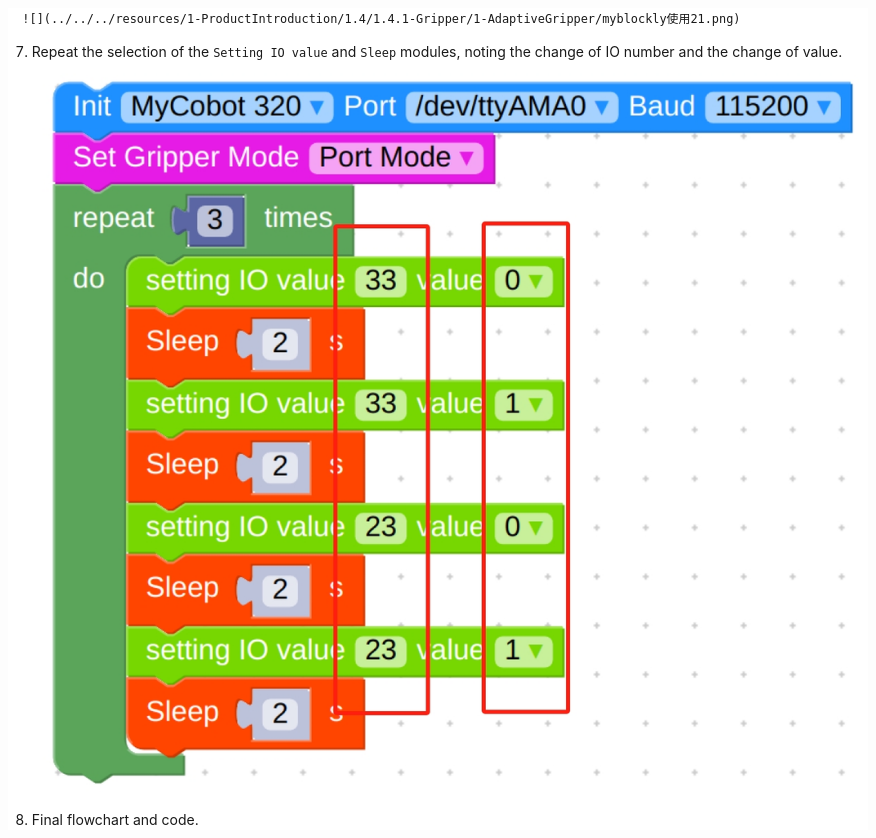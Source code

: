       ![](../../../resources/1-ProductIntroduction/1.4/1.4.1-Gripper/1-AdaptiveGripper/myblockly使用21.png)
   7. Repeat the selection of the `Setting IO value` and `Sleep` modules, noting the change of IO number and the change of value.
      ![](../../../resources/1-ProductIntroduction/1.4/1.4.1-Gripper/1-AdaptiveGripper/myblockly使用22.png)
   8. Final flowchart and code.